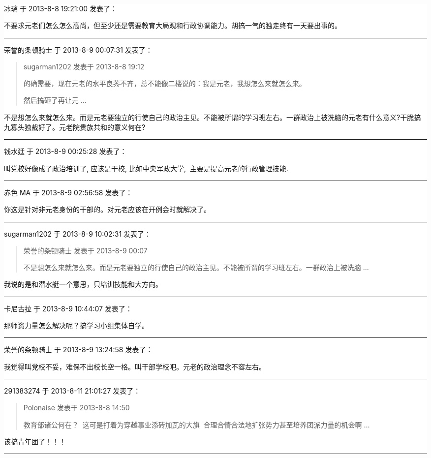 
冰璃 于 2013-8-8 19:21:00 发表了：

不要求元老们怎么怎么高尚，但至少还是需要教育大局观和行政协调能力。胡搞一气的独走终有一天要出事的。

---

荣誉的条顿骑士 于 2013-8-9 00:07:31 发表了：

> sugarman1202 发表于 2013-8-8 19:12
>
> 的确需要，现在元老的水平良莠不齐，总不能像二楼说的：我是元老，我想怎么来就怎么来。
>
> 然后搞砸了再让元 ...

不是想怎么来就怎么来。而是元老要独立的行使自己的政治主见。不能被所谓的学习班左右。一群政治上被洗脑的元老有什么意义?干脆搞九寡头独裁好了。元老院贵族共和的意义何在?

---

钱水廷 于 2013-8-9 00:25:28 发表了：

叫党校好像成了政治培训了, 应该是干校, 比如中央军政大学,&nbsp;&nbsp;主要是提高元老的行政管理技能.

---

赤色 MA 于 2013-8-9 02:56:58 发表了：

你这是针对非元老身份的干部的。对元老应该在开例会时就解决了。

---

sugarman1202 于 2013-8-9 10:02:31 发表了：

> 荣誉的条顿骑士 发表于 2013-8-9 00:07
>
> 不是想怎么来就怎么来。而是元老要独立的行使自己的政治主见。不能被所谓的学习班左右。一群政治上被洗脑 ...

我说的是和潜水艇一个意思，只培训技能和大方向。

---

卡尼古拉 于 2013-8-9 10:44:07 发表了：

那师资力量怎么解决呢？搞学习小组集体自学。

---

荣誉的条顿骑士 于 2013-8-9 13:24:58 发表了：

我觉得叫党校不妥，难保不出校长空一格。叫干部学校吧。元老的政治理念不容左右。

---

291383274 于 2013-8-11 21:01:27 发表了：

> Polonaise 发表于 2013-8-8 14:50
>
> 教育部诸公何在？&nbsp;&nbsp;这可是打着为穿越事业添砖加瓦的大旗&nbsp;&nbsp;合理合情合法地扩张势力甚至培养团派力量的机会啊 ...

该搞青年团了！！！

---
